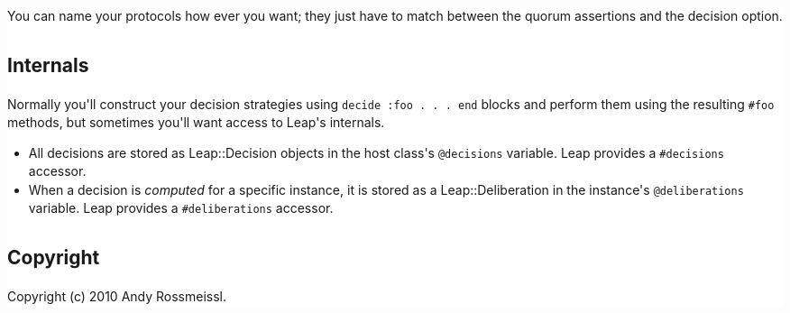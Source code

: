 You can name your protocols how ever you want; they just have to match between the quorum assertions and the decision option.

## Internals

Normally you'll construct your decision strategies using `decide :foo . . . end` blocks and perform them using the resulting `#foo` methods, but sometimes you'll want access to Leap's internals.

* All decisions are stored as Leap::Decision objects in the host class's `@decisions` variable. Leap provides a `#decisions` accessor.
* When a decision is *computed* for a specific instance, it is stored as a Leap::Deliberation in the instance's `@deliberations` variable. Leap provides a `#deliberations` accessor. 

## Copyright

Copyright (c) 2010 Andy Rossmeissl.
